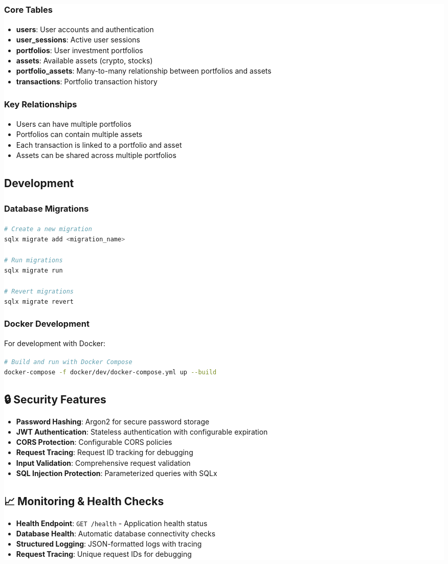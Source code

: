### Core Tables

- **users**: User accounts and authentication
- **user_sessions**: Active user sessions
- **portfolios**: User investment portfolios
- **assets**: Available assets (crypto, stocks)
- **portfolio_assets**: Many-to-many relationship between portfolios and assets
- **transactions**: Portfolio transaction history

### Key Relationships

- Users can have multiple portfolios
- Portfolios can contain multiple assets
- Each transaction is linked to a portfolio and asset
- Assets can be shared across multiple portfolios

## Development

### Database Migrations

```bash
# Create a new migration
sqlx migrate add <migration_name>

# Run migrations
sqlx migrate run

# Revert migrations
sqlx migrate revert
```

### Docker Development

For development with Docker:

```bash
# Build and run with Docker Compose
docker-compose -f docker/dev/docker-compose.yml up --build
```

## 🔒 Security Features

- **Password Hashing**: Argon2 for secure password storage
- **JWT Authentication**: Stateless authentication with configurable expiration
- **CORS Protection**: Configurable CORS policies
- **Request Tracing**: Request ID tracking for debugging
- **Input Validation**: Comprehensive request validation
- **SQL Injection Protection**: Parameterized queries with SQLx

## 📈 Monitoring & Health Checks

- **Health Endpoint**: `GET /health` - Application health status
- **Database Health**: Automatic database connectivity checks
- **Structured Logging**: JSON-formatted logs with tracing
- **Request Tracing**: Unique request IDs for debugging
